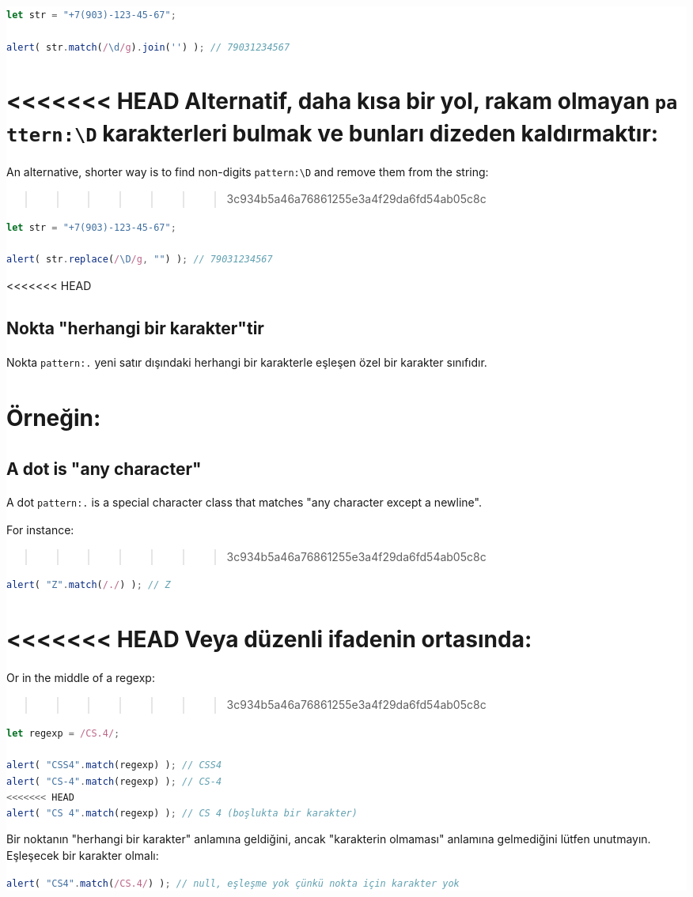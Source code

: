 ```js run
let str = "+7(903)-123-45-67";

alert( str.match(/\d/g).join('') ); // 79031234567
```

<<<<<<< HEAD
Alternatif, daha kısa bir yol, rakam olmayan `pattern:\D` karakterleri bulmak ve bunları dizeden kaldırmaktır:
=======
An alternative, shorter way is to find non-digits `pattern:\D` and remove them from the string:
>>>>>>> 3c934b5a46a76861255e3a4f29da6fd54ab05c8c

```js run
let str = "+7(903)-123-45-67";

alert( str.replace(/\D/g, "") ); // 79031234567
```

<<<<<<< HEAD
## Nokta "herhangi bir karakter"tir

Nokta `pattern:.` yeni satır dışındaki herhangi bir karakterle eşleşen özel bir karakter sınıfıdır.

Örneğin:
=======
## A dot is "any character"

A dot `pattern:.` is a special character class that matches "any character except a newline".

For instance:
>>>>>>> 3c934b5a46a76861255e3a4f29da6fd54ab05c8c

```js run
alert( "Z".match(/./) ); // Z
```

<<<<<<< HEAD
Veya düzenli ifadenin ortasında:
=======
Or in the middle of a regexp:
>>>>>>> 3c934b5a46a76861255e3a4f29da6fd54ab05c8c

```js run
let regexp = /CS.4/;

alert( "CSS4".match(regexp) ); // CSS4
alert( "CS-4".match(regexp) ); // CS-4
<<<<<<< HEAD
alert( "CS 4".match(regexp) ); // CS 4 (boşlukta bir karakter)
```

Bir noktanın "herhangi bir karakter" anlamına geldiğini, ancak "karakterin olmaması" anlamına gelmediğini lütfen unutmayın. Eşleşecek bir karakter olmalı:

```js run
alert( "CS4".match(/CS.4/) ); // null, eşleşme yok çünkü nokta için karakter yok
```
